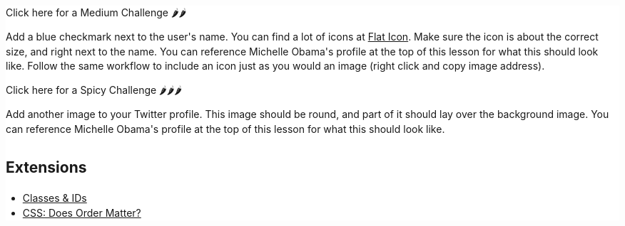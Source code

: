   <div class="challenge-container medium-heat">
    <p class="spicy-click">Click here for a Medium Challenge 🌶🌶</p>
    <div class="spicy-toggle">        
      <p>Add a blue checkmark next to the user's name. You can find a lot of icons at <a href="https://www.flaticon.com/">Flat Icon</a>. Make sure the icon is about the correct size, and right next to the name. You can reference Michelle Obama's profile at the top of this lesson for what this should look like. Follow the same workflow to include an icon just as you would an image (right click and copy image address).</p>
    </div>
  </div>

  <div class="challenge-container spicy-heat">
    <p class="spicy-click">Click here for a Spicy Challenge 🌶🌶🌶</p>
    <div class="spicy-toggle">        
      <p>Add another image to your Twitter profile. This image should be round, and part of it should lay over the background image. You can reference Michelle Obama's profile at the top of this lesson for what this should look like.</p>
    </div>
  </div>

</div>

## Extensions

- [Classes & IDs](../html-css-ids)
- [CSS: Does Order Matter?](../css-order)
